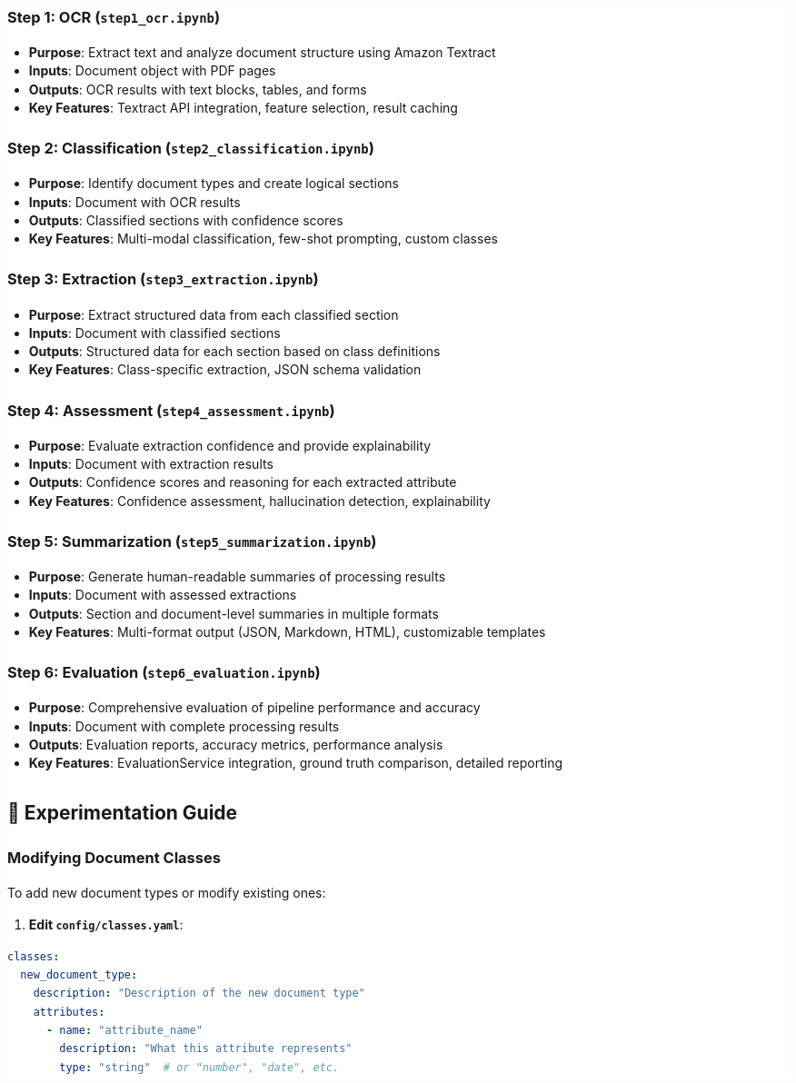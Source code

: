 ### Step 1: OCR (`step1_ocr.ipynb`)
- **Purpose**: Extract text and analyze document structure using Amazon Textract
- **Inputs**: Document object with PDF pages
- **Outputs**: OCR results with text blocks, tables, and forms
- **Key Features**: Textract API integration, feature selection, result caching

### Step 2: Classification (`step2_classification.ipynb`)
- **Purpose**: Identify document types and create logical sections
- **Inputs**: Document with OCR results
- **Outputs**: Classified sections with confidence scores
- **Key Features**: Multi-modal classification, few-shot prompting, custom classes

### Step 3: Extraction (`step3_extraction.ipynb`)
- **Purpose**: Extract structured data from each classified section
- **Inputs**: Document with classified sections
- **Outputs**: Structured data for each section based on class definitions
- **Key Features**: Class-specific extraction, JSON schema validation

### Step 4: Assessment (`step4_assessment.ipynb`)
- **Purpose**: Evaluate extraction confidence and provide explainability
- **Inputs**: Document with extraction results
- **Outputs**: Confidence scores and reasoning for each extracted attribute
- **Key Features**: Confidence assessment, hallucination detection, explainability

### Step 5: Summarization (`step5_summarization.ipynb`)
- **Purpose**: Generate human-readable summaries of processing results
- **Inputs**: Document with assessed extractions
- **Outputs**: Section and document-level summaries in multiple formats
- **Key Features**: Multi-format output (JSON, Markdown, HTML), customizable templates

### Step 6: Evaluation (`step6_evaluation.ipynb`)
- **Purpose**: Comprehensive evaluation of pipeline performance and accuracy
- **Inputs**: Document with complete processing results
- **Outputs**: Evaluation reports, accuracy metrics, performance analysis
- **Key Features**: EvaluationService integration, ground truth comparison, detailed reporting

## 🧪 Experimentation Guide

### Modifying Document Classes

To add new document types or modify existing ones:

1. **Edit `config/classes.yaml`**:
```yaml
classes:
  new_document_type:
    description: "Description of the new document type"
    attributes:
      - name: "attribute_name"
        description: "What this attribute represents"
        type: "string"  # or "number", "date", etc.
```

